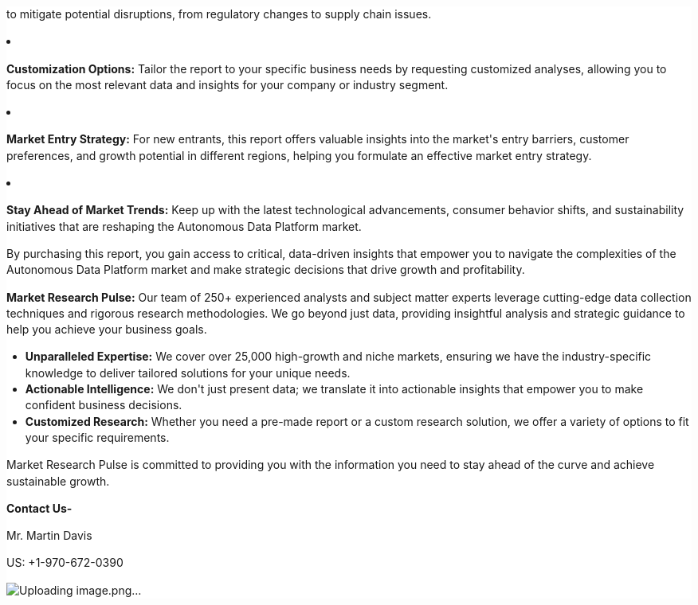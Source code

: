 to mitigate potential disruptions, from regulatory changes to supply chain issues.</p></li><li><p><strong>Customization Options:</strong> Tailor the report to your specific business needs by requesting customized analyses, allowing you to focus on the most relevant data and insights for your company or industry segment.</p></li><li><p><strong>Market Entry Strategy:</strong> For new entrants, this report offers valuable insights into the market's entry barriers, customer preferences, and growth potential in different regions, helping you formulate an effective market entry strategy.</p></li><li><p><strong>Stay Ahead of Market Trends:</strong> Keep up with the latest technological advancements, consumer behavior shifts, and sustainability initiatives that are reshaping the Autonomous Data Platform market.</p></li></ol><p>By purchasing this report, you gain access to critical, data-driven insights that empower you to navigate the complexities of the Autonomous Data Platform market and make strategic decisions that drive growth and profitability.</p><p><strong>Market Research Pulse:</strong>&nbsp;Our team of 250+ experienced analysts and subject matter experts leverage cutting-edge data collection techniques and rigorous research methodologies. We go beyond just data, providing insightful analysis and strategic guidance to help you achieve your business goals.</p><ul><li><strong>Unparalleled Expertise:</strong>&nbsp;We cover over 25,000 high-growth and niche markets, ensuring we have the industry-specific knowledge to deliver tailored solutions for your unique needs.</li><li><strong>Actionable Intelligence:</strong>&nbsp;We don't just present data; we translate it into actionable insights that empower you to make confident business decisions.</li><li><strong>Customized Research:</strong>&nbsp;Whether you need a pre-made report or a custom research solution, we offer a variety of options to fit your specific requirements.</li></ul><p>Market Research Pulse is committed to providing you with the information you need to stay ahead of the curve and achieve sustainable growth.</p><p><strong>Contact Us-</strong></p><p>Mr. Martin Davis</p><p>US: +1-970-672-0390</p>
![Uploading image.png…]()
